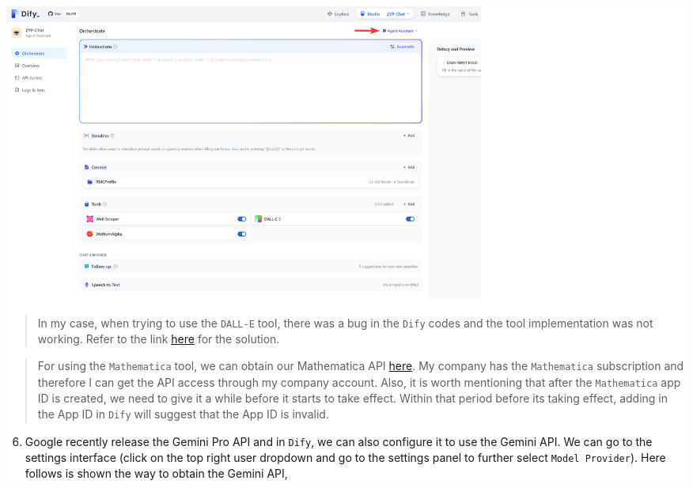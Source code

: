    <img src="/assets/img/posts/dify_tools1.png"
      style="border:none;"
      width="600"
      alt="dify_tools1"
      title="dify_tools1" />
   </p>

   > In my case, when trying to use the `DALL-E` tool, there was a bug in the `Dify` codes and the tool implementation
   was not working. Refer to the link [here](https://github.com/langgenius/dify/issues/2246#issuecomment-1912535817) for
   the solution.

   > For using the `Mathematica` tool, we can obtain our Mathematica API [here](https://developer.wolframalpha.com/access).
   My company has the `Mathematica` subscription and therefore I can get the API access through my company account. Also,
   it is worth mentioning that after the `Mathematica` app ID is created, we need to give it a while before it starts to
   take effect. Within that period before its taking effect, adding in the App ID in `Dify` will suggest that the App ID
   is invalid.

6. Google recently release the Gemini Pro API and in `Dify`, we can also configure it to use the Gemini API. We can go
to the settings interface (click on the top right user dropdown and go to the settings panel to further select
`Model Provider`). Here follows is shown the way to obtain the Gemini API,
